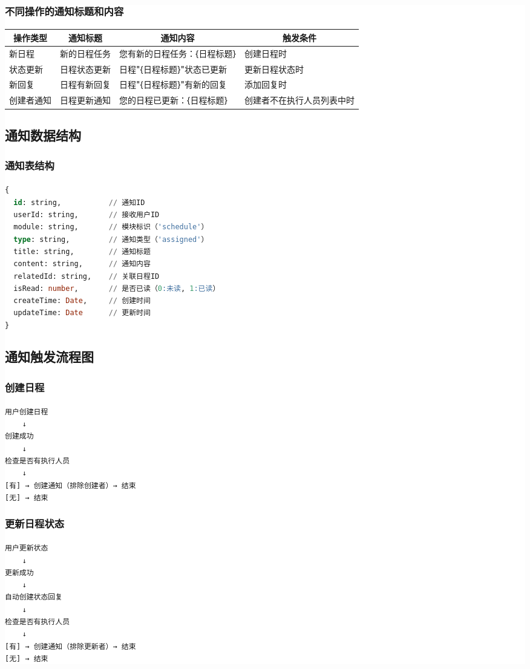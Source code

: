 ### 不同操作的通知标题和内容

| 操作类型 | 通知标题 | 通知内容 | 触发条件 |
|---------|---------|---------|---------|
| 新日程 | 新的日程任务 | 您有新的日程任务：{日程标题} | 创建日程时 |
| 状态更新 | 日程状态更新 | 日程"{日程标题}"状态已更新 | 更新日程状态时 |
| 新回复 | 日程有新回复 | 日程"{日程标题}"有新的回复 | 添加回复时 |
| 创建者通知 | 日程更新通知 | 您的日程已更新：{日程标题} | 创建者不在执行人员列表中时 |

## 通知数据结构

### 通知表结构
```sql
{
  id: string,           // 通知ID
  userId: string,       // 接收用户ID
  module: string,       // 模块标识（'schedule'）
  type: string,         // 通知类型（'assigned'）
  title: string,        // 通知标题
  content: string,      // 通知内容
  relatedId: string,    // 关联日程ID
  isRead: number,       // 是否已读（0:未读, 1:已读）
  createTime: Date,     // 创建时间
  updateTime: Date      // 更新时间
}
```

## 通知触发流程图

### 创建日程
```
用户创建日程
    ↓
创建成功
    ↓
检查是否有执行人员
    ↓
[有] → 创建通知（排除创建者）→ 结束
[无] → 结束
```

### 更新日程状态
```
用户更新状态
    ↓
更新成功
    ↓
自动创建状态回复
    ↓
检查是否有执行人员
    ↓
[有] → 创建通知（排除更新者）→ 结束
[无] → 结束
```
